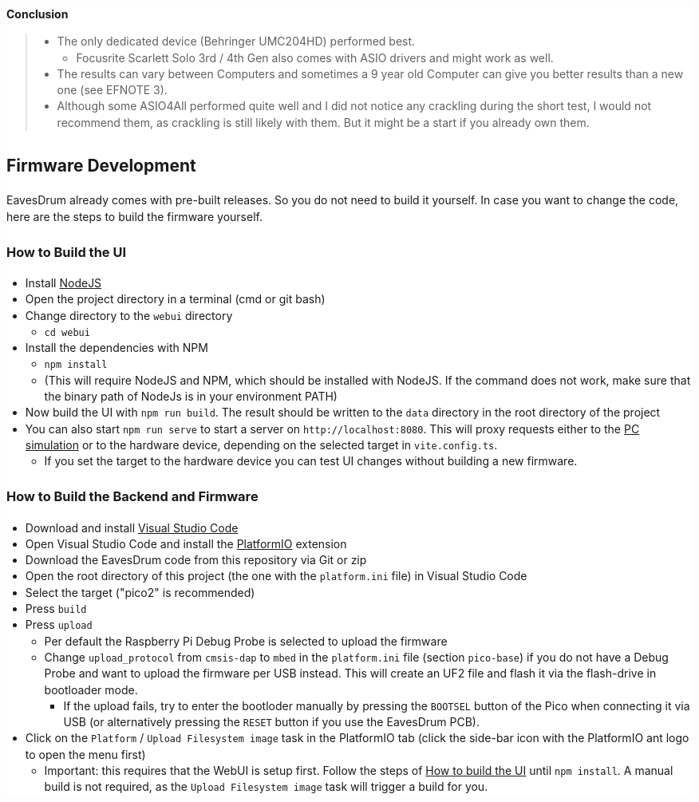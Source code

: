 **Conclusion**
> - The only dedicated device (Behringer UMC204HD) performed best.
>   - Focusrite Scarlett Solo 3rd / 4th Gen also comes with ASIO drivers and might work as well.
> - The results can vary between Computers and sometimes a 9 year old Computer can give you better results than a new one (see EFNOTE 3).
> - Although some ASIO4All performed quite well and I did not notice any crackling during the short test, I would not recommend them, as crackling is still likely with them. But it might be a start if you already own them.

## Firmware Development
EavesDrum already comes with pre-built releases. So you do not need to build it yourself. In case you want to change the code, here are the steps to build the firmware yourself.

<a id="how-to-build-ui"></a> 

### How to Build the UI
- Install [NodeJS](https://nodejs.org/en)
- Open the project directory in a terminal (cmd or git bash)
- Change directory to the `webui` directory
  - `cd webui`
- Install the dependencies with NPM
  - `npm install`
  - (This will require NodeJS and NPM, which should be installed with NodeJS. If the command does not work, make sure that the binary path of NodeJs is in your environment PATH)
- Now build the UI with `npm run build`. The result should be written to the `data` directory in the root directory of the project
- You can also start `npm run serve` to start a server on `http://localhost:8080`. This will proxy requests either to the [PC simulation](#simulation) or to the hardware device, depending on the selected target in `vite.config.ts`.
  - If you set the target to the hardware device you can test UI changes without building a new firmware.

<a id="how-to-build-fw"></a>

### How to Build the Backend and Firmware
- Download and install [Visual Studio Code](https://code.visualstudio.com/)
- Open Visual Studio Code and install the [PlatformIO](https://marketplace.visualstudio.com/items?itemName=platformio.platformio-ide) extension
- Download the EavesDrum code from this repository via Git or zip
- Open the root directory of this project (the one with the `platform.ini` file) in Visual Studio Code
- Select the target ("pico2" is recommended)
- Press `build`
- Press `upload`
  - Per default the Raspberry Pi Debug Probe is selected to upload the firmware
  - Change `upload_protocol` from `cmsis-dap` to `mbed` in the `platform.ini` file (section `pico-base`) if you do not have a Debug Probe and want to upload the firmware per USB instead. This will create an UF2 file and flash it via the flash-drive in bootloader mode.
    - If the upload fails, try to enter the bootloder manually by pressing the `BOOTSEL` button of the Pico when connecting it via USB (or alternatively pressing the `RESET` button if you use the EavesDrum PCB).
- Click on the `Platform` / `Upload Filesystem image` task in the PlatformIO tab (click the side-bar icon with the PlatformIO ant logo to open the menu first)
  - Important: this requires that the WebUI is setup first. Follow the steps of [How to build the UI](#how-to-build-ui) until `npm install`. A manual build is not required, as the `Upload Filesystem image` task will trigger a build for you.
